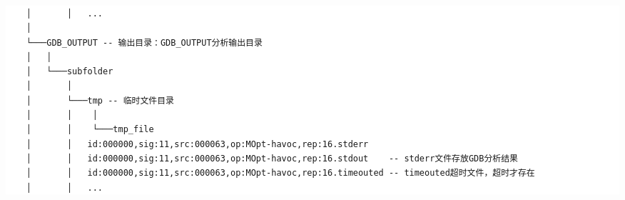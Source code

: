 ```
    │       │   ...
    │
    └───GDB_OUTPUT -- 输出目录：GDB_OUTPUT分析输出目录
    │   │        
    │   └───subfolder
    │       │ 
    │       └───tmp -- 临时文件目录  
    │       │    │
    │       │    └───tmp_file
    │       │   id:000000,sig:11,src:000063,op:MOpt-havoc,rep:16.stderr    
    │       │   id:000000,sig:11,src:000063,op:MOpt-havoc,rep:16.stdout    -- stderr文件存放GDB分析结果  
    │       │   id:000000,sig:11,src:000063,op:MOpt-havoc,rep:16.timeouted -- timeouted超时文件，超时才存在   
    │       │   ...   
```
 

